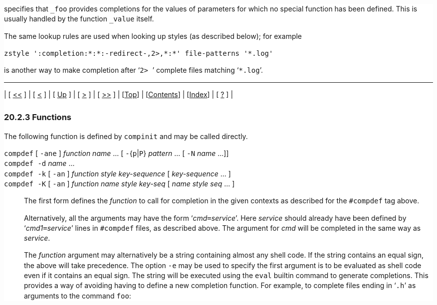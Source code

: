 </div>

specifies that <tt>_foo</tt> provides completions for the values of parameters for which no special function has been defined. This is usually handled by the function <tt>_value</tt> itself.

The same lookup rules are used when looking up styles (as described below); for example

<div class="example">

<pre class="example">zstyle ':completion:*:*:-redirect-,2>,*:*' file-patterns '*.log'
</pre>

</div>

is another way to make completion after ‘<tt>2> <TAB></tt>’ complete files matching ‘<tt>*.log</tt>’.

---

<a name="Functions-2"></a>

| [ [\<\<](#Completion-System) ] | [ [\<](#Autoloaded-files) ] | [ [Up](#Initialization) ] | [ [\>](#Completion-System-Configuration) ] | [ [>>](Completion-Using-compctl.html#Completion-Using-compctl) ] | \[[Top](index.html#Top "Cover (top) of document")] | \[[Contents](zsh_toc.html#SEC_Contents)] | \[[Index](Concept-Index.html#Concept-Index)] | [ [?](zsh_abt.html#SEC_About "About (help)") ] |

### 20.2.3 Functions

The following function is defined by <tt>compinit</tt> and may be called directly.

<a name="index-compdef"></a><a name="index-completion-system_002c-adding-definitions"></a>

<dl compact="compact">

<dt><tt>compdef</tt> [ <tt>-ane</tt> ] <var>function name</var> ... [ <tt>-</tt>{<tt>p</tt>|<tt>P</tt>} <var>pattern</var> ... [ <tt>-N</tt> <var>name</var> ...]]</dt>

<dt><tt>compdef -d</tt> <var>name</var> ...</dt>

<dt><tt>compdef -k</tt> [ <tt>-an</tt> ] <var>function style key-sequence</var> [ <var>key-sequence</var> ... ]</dt>

<dt><tt>compdef -K</tt> [ <tt>-an</tt> ] <var>function name style key-seq</var> [ <var>name style seq</var> ... ]</dt>

<dd>

The first form defines the <var>function</var> to call for completion in the given contexts as described for the <tt>#compdef</tt> tag above.

Alternatively, all the arguments may have the form ‘<var>cmd</var><tt>=</tt><var>service</var>’. Here <var>service</var> should already have been defined by ‘<var>cmd1</var><tt>=</tt><var>service</var>’ lines in <tt>#compdef</tt> files, as described above. The argument for <var>cmd</var> will be completed in the same way as <var>service</var>.

The <var>function</var> argument may alternatively be a string containing almost any shell code. If the string contains an equal sign, the above will take precedence. The option <tt>-e</tt> may be used to specify the first argument is to be evaluated as shell code even if it contains an equal sign. The string will be executed using the <tt>eval</tt> builtin command to generate completions. This provides a way of avoiding having to define a new completion function. For example, to complete files ending in ‘<tt>.h</tt>’ as arguments to the command <tt>foo</tt>:

